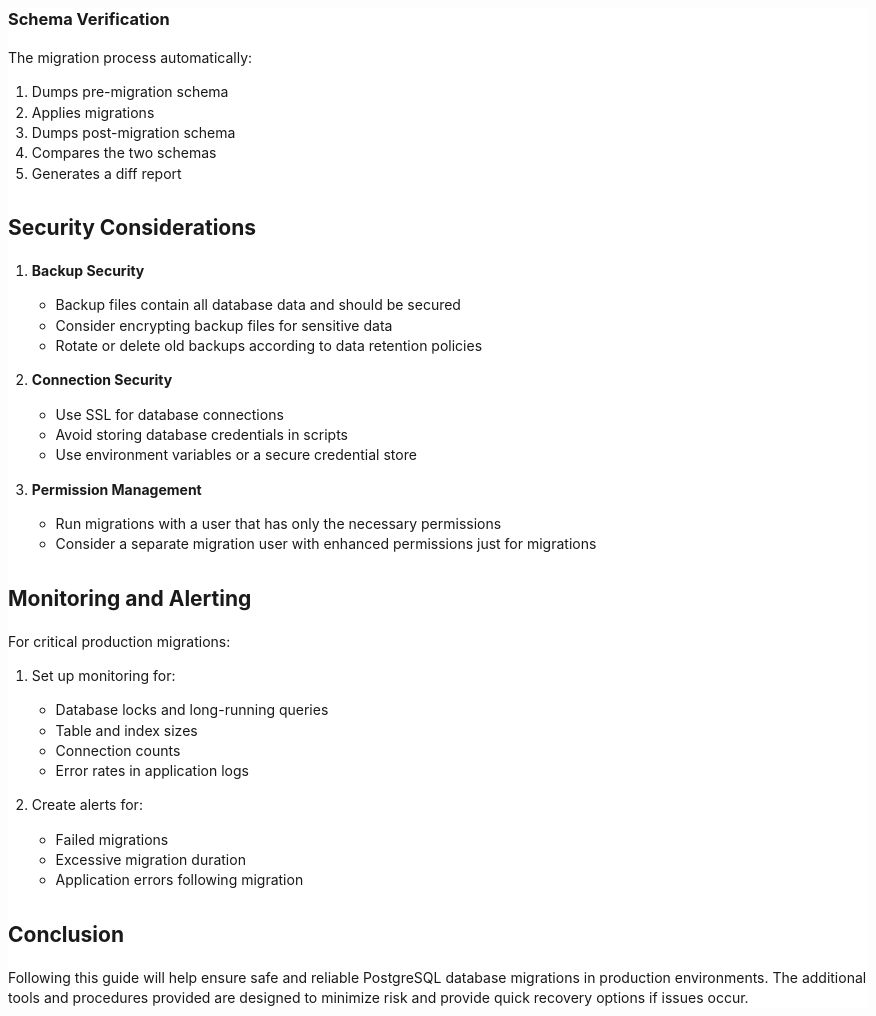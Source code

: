 ### Schema Verification

The migration process automatically:

1. Dumps pre-migration schema
2. Applies migrations
3. Dumps post-migration schema
4. Compares the two schemas
5. Generates a diff report

## Security Considerations

1. **Backup Security**
   - Backup files contain all database data and should be secured
   - Consider encrypting backup files for sensitive data
   - Rotate or delete old backups according to data retention policies

2. **Connection Security**
   - Use SSL for database connections
   - Avoid storing database credentials in scripts
   - Use environment variables or a secure credential store

3. **Permission Management**
   - Run migrations with a user that has only the necessary permissions
   - Consider a separate migration user with enhanced permissions just for migrations

## Monitoring and Alerting

For critical production migrations:

1. Set up monitoring for:
   - Database locks and long-running queries
   - Table and index sizes
   - Connection counts
   - Error rates in application logs

2. Create alerts for:
   - Failed migrations
   - Excessive migration duration
   - Application errors following migration

## Conclusion

Following this guide will help ensure safe and reliable PostgreSQL database migrations in production environments. The additional tools and procedures provided are designed to minimize risk and provide quick recovery options if issues occur.